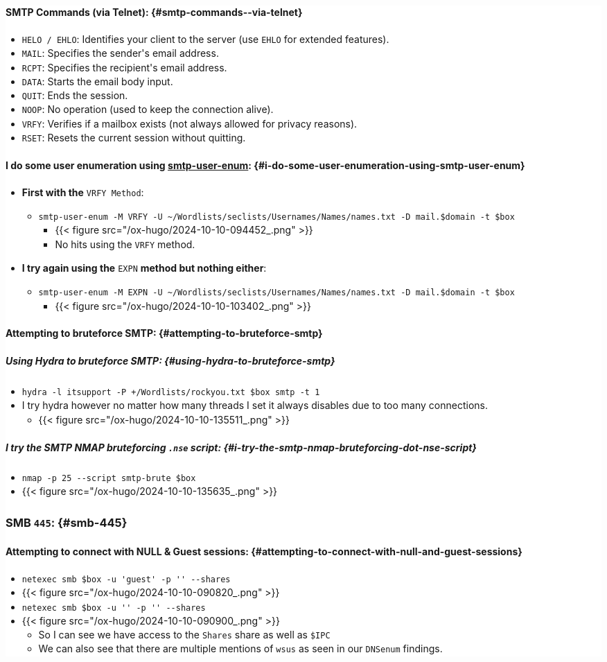 
#### SMTP Commands (via Telnet): {#smtp-commands--via-telnet}

-   `HELO / EHLO`: Identifies your client to the server (use `EHLO` for extended features).
-   `MAIL`: Specifies the sender's email address.
-   `RCPT`: Specifies the recipient's email address.
-   `DATA`: Starts the email body input.
-   `QUIT`: Ends the session.
-   `NOOP`: No operation (used to keep the connection alive).
-   `VRFY`: Verifies if a mailbox exists (not always allowed for privacy reasons).
-   `RSET`: Resets the current session without quitting.


#### I do some user enumeration using [smtp-user-enum](https://www.kali.org/tools/smtp-user-enum/): {#i-do-some-user-enumeration-using-smtp-user-enum}

-   **First with the** `VRFY Method`:
    -   `smtp-user-enum -M VRFY -U ~/Wordlists/seclists/Usernames/Names/names.txt -D mail.$domain -t $box`
        -   {{< figure src="/ox-hugo/2024-10-10-094452_.png" >}}
        -   No hits using the `VRFY` method.

-   **I try again using the** `EXPN` **method but nothing either**:
    -   `smtp-user-enum -M EXPN -U ~/Wordlists/seclists/Usernames/Names/names.txt -D mail.$domain -t $box`
        -   {{< figure src="/ox-hugo/2024-10-10-103402_.png" >}}


#### Attempting to bruteforce SMTP: {#attempting-to-bruteforce-smtp}


##### Using Hydra to bruteforce SMTP: {#using-hydra-to-bruteforce-smtp}

-   `hydra -l itsupport -P +/Wordlists/rockyou.txt $box smtp -t 1`
-   I try hydra however no matter how many threads I set it always disables due to too many connections.
    -   {{< figure src="/ox-hugo/2024-10-10-135511_.png" >}}


##### I try the SMTP NMAP bruteforcing `.nse` script: {#i-try-the-smtp-nmap-bruteforcing-dot-nse-script}

-   `nmap -p 25 --script smtp-brute $box`
-   {{< figure src="/ox-hugo/2024-10-10-135635_.png" >}}


### SMB `445`: {#smb-445}


#### Attempting to connect with NULL &amp; Guest sessions: {#attempting-to-connect-with-null-and-guest-sessions}

-   `netexec smb $box -u 'guest' -p '' --shares`
-   {{< figure src="/ox-hugo/2024-10-10-090820_.png" >}}
-   `netexec smb $box -u '' -p '' --shares`
-   {{< figure src="/ox-hugo/2024-10-10-090900_.png" >}}
    -   So I can see we have access to the `Shares` share as well as `$IPC`
    -   We can also see that there are multiple mentions of `wsus` as seen in our `DNSenum` findings.
